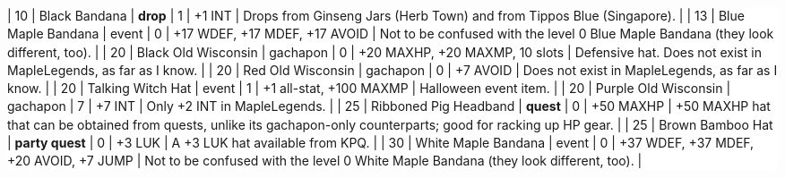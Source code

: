 |    10 | Black Bandana                                                                                                                                               | **drop**        |             1 | +1 INT                                                                    | Drops from Ginseng Jars (Herb Town) and from Tippos Blue (Singapore).                                                                                                                                                                                                                                                                                                 |
|    13 | Blue Maple Bandana                                                                                                                                          | event           |             0 | +17 WDEF, +17 MDEF, +17 AVOID                                             | Not to be confused with the level 0 Blue Maple Bandana (they look different, too).                                                                                                                                                                                                                                                                                    |
|    20 | Black Old Wisconsin                                                                                                                                         | gachapon        |             0 | +20 MAXHP, +20 MAXMP, 10 slots                                            | Defensive hat. Does not exist in MapleLegends, as far as I know.                                                                                                                                                                                                                                                                                                      |
|    20 | Red Old Wisconsin                                                                                                                                           | gachapon        |             0 | +7 AVOID                                                                  | Does not exist in MapleLegends, as far as I know.                                                                                                                                                                                                                                                                                                                     |
|    20 | Talking Witch Hat                                                                                                                                           | event           |             1 | +1 all-stat, +100 MAXMP                                                   | Halloween event item.                                                                                                                                                                                                                                                                                                                                                 |
|    20 | Purple Old Wisconsin                                                                                                                                        | gachapon        |             7 | +7 INT                                                                    | Only +2 INT in MapleLegends.                                                                                                                                                                                                                                                                                                                                          |
|    25 | Ribboned Pig Headband                                                                                                                                       | **quest**       |             0 | +50 MAXHP                                                                 | +50 MAXHP hat that can be obtained from quests, unlike its gachapon-only counterparts; good for racking up HP gear.                                                                                                                                                                                                                                                   |
|    25 | Brown Bamboo Hat                                                                                                                                            | **party quest** |             0 | +3 LUK                                                                    | A +3 LUK hat available from KPQ.                                                                                                                                                                                                                                                                                                                                      |
|    30 | White Maple Bandana                                                                                                                                         | event           |             0 | +37 WDEF, +37 MDEF, +20 AVOID, +7 JUMP                                    | Not to be confused with the level 0 White Maple Bandana (they look different, too).                                                                                                                                                                                                                                                                                   |